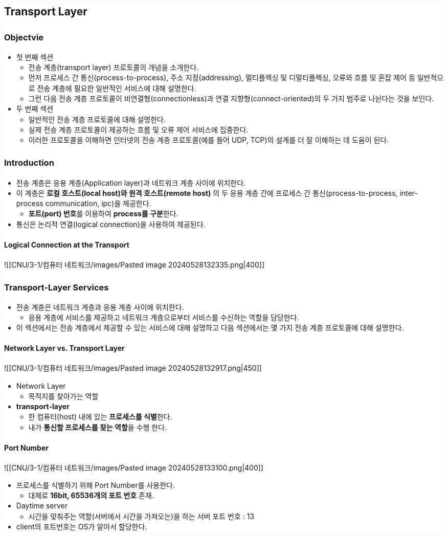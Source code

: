 
## Transport Layer
### Objectvie
- 첫 번째 섹션
	- 전송 계층(transport layer) 프로토콜의 개념을 소개한다.
	- 먼저 프로세스 간 통신(process-to-process), 주소 지정(addressing), 멀티플렉싱 및 디멀티플렉싱, 오류와 흐름 및 혼잡 제어 등 일반적으로 전송 계층에 필요한 일반적인 서비스에 대해 설명한다.
	- 그런 다음 전송 계층 프로토콜이 비연결형(connectionless)과 연결 지향형(connect-oriented)의 두 가지 범주로 나뉜다는 것을 보인다.
- 두 번째 섹션
	- 일반적인 전송 계층 프로토콜에 대해 설명한다.
	- 실제 전송 계층 프로토콜이 제공하는 흐름 및 오류 제어 서비스에 집중한다.
	- 이러한 프로토콜을 이해하면 인터넷의 전송 계층 프로토콜(예를 들어 UDP, TCP)의 설계를 더 잘 이해하는 데 도움이 된다.


### Introduction
- 전송 계층은 응용 계층(Application layer)과 네트워크 계층 사이에 위치한다. 
- 이 계층은 **로컬 호스트(local host)와 원격 호스트(remote host)** 의 두 응용 계층 간에 프로세스 간 통신(process-to-process, inter-process communication, ipc)을 제공한다.
	- **포트(port) 번호**를 이용하여 **process를 구분**한다.
- 통신은 논리적 연결(logical connection)을 사용하여 제공된다.


#### Logical Connection at the Transport
![[CNU/3-1/컴퓨터 네트워크/images/Pasted image 20240528132335.png|400]]


### Transport-Layer Services
- 전송 계층은 네트워크 계층과 응용 계층 사이에 위치한다.
	- 응용 계층에 서비스를 제공하고 네트워크 계층으로부터 서비스를 수신하는 역할을 담당한다.
- 이 섹션에서는 전송 계층에서 제공할 수 있는 서비스에 대해 설명하고 다음 섹션에서는 몇 가지 전송 계층 프로토콜에 대해 설명한다.


#### Network Layer vs. Transport Layer
![[CNU/3-1/컴퓨터 네트워크/images/Pasted image 20240528132917.png|450]]

- Network Layer 
	- 목적지를 찾아가는 역할
- **transport-layer**
	- 한 컴퓨터(host) 내에 있는 **프로세스를 식별**한다.
	- 내가 **통신할 프로세스를 찾는 역할**을 수행 한다.


#### Port Number
![[CNU/3-1/컴퓨터 네트워크/images/Pasted image 20240528133100.png|400]]

- 프로세스를 식별하기 위해 Port Number를 사용한다.
	- 대체로 **16bit, 65536개의 포트 번호** 존재.
- Daytime server 
	- 시간을 맞춰주는 역할(서버에서 시간을 가져오는)을 하는 서버 포트 번호 : 13
- client의 포트번호는 OS가 알아서 할당한다.
